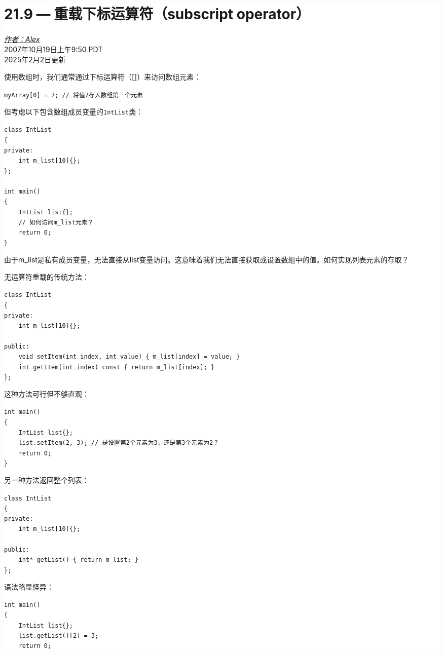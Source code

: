 21.9 — 重载下标运算符（subscript operator）
==========================================

[*作者：Alex*](https://www.learncpp.com/author/Alex/ "查看 Alex 的所有文章")  
2007年10月19日上午9:50 PDT  
2025年2月2日更新  

使用数组时，我们通常通过下标运算符（\[]）来访问数组元素：
```
myArray[0] = 7; // 将值7存入数组第一个元素
```
但考虑以下包含数组成员变量的`IntList`类：
```
class IntList
{
private:
    int m_list[10]{};
};

int main()
{
    IntList list{};
    // 如何访问m_list元素？
    return 0;
}
```
由于m_list是私有成员变量，无法直接从list变量访问。这意味着我们无法直接获取或设置数组中的值。如何实现列表元素的存取？

无运算符重载的传统方法：
```
class IntList
{
private:
    int m_list[10]{};

public:
    void setItem(int index, int value) { m_list[index] = value; }
    int getItem(int index) const { return m_list[index]; }
};
```
这种方法可行但不够直观：
```
int main()
{
    IntList list{};
    list.setItem(2, 3); // 是设置第2个元素为3，还是第3个元素为2？
    return 0;
}
```
另一种方法返回整个列表：
```
class IntList
{
private:
    int m_list[10]{};

public:
    int* getList() { return m_list; }
};
```
语法略显怪异：
```
int main()
{
    IntList list{};
    list.getList()[2] = 3;
    return 0;
```